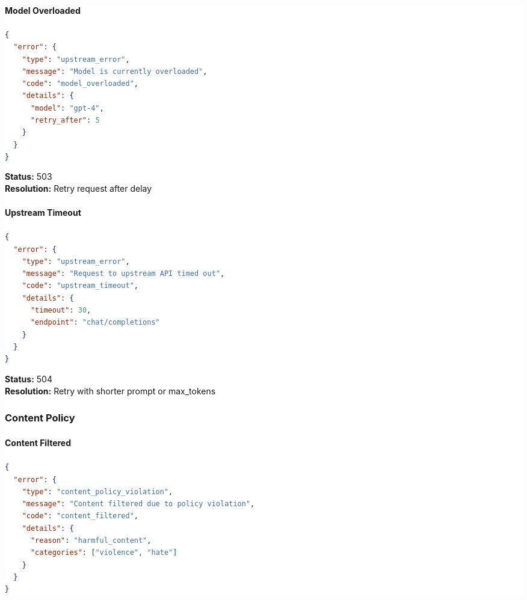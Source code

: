 #### Model Overloaded

```json
{
  "error": {
    "type": "upstream_error",
    "message": "Model is currently overloaded",
    "code": "model_overloaded",
    "details": {
      "model": "gpt-4",
      "retry_after": 5
    }
  }
}
```

**Status:** 503  
**Resolution:** Retry request after delay

#### Upstream Timeout

```json
{
  "error": {
    "type": "upstream_error",
    "message": "Request to upstream API timed out",
    "code": "upstream_timeout",
    "details": {
      "timeout": 30,
      "endpoint": "chat/completions"
    }
  }
}
```

**Status:** 504  
**Resolution:** Retry with shorter prompt or max_tokens

### Content Policy

#### Content Filtered

```json
{
  "error": {
    "type": "content_policy_violation",
    "message": "Content filtered due to policy violation",
    "code": "content_filtered",
    "details": {
      "reason": "harmful_content",
      "categories": ["violence", "hate"]
    }
  }
}
```
